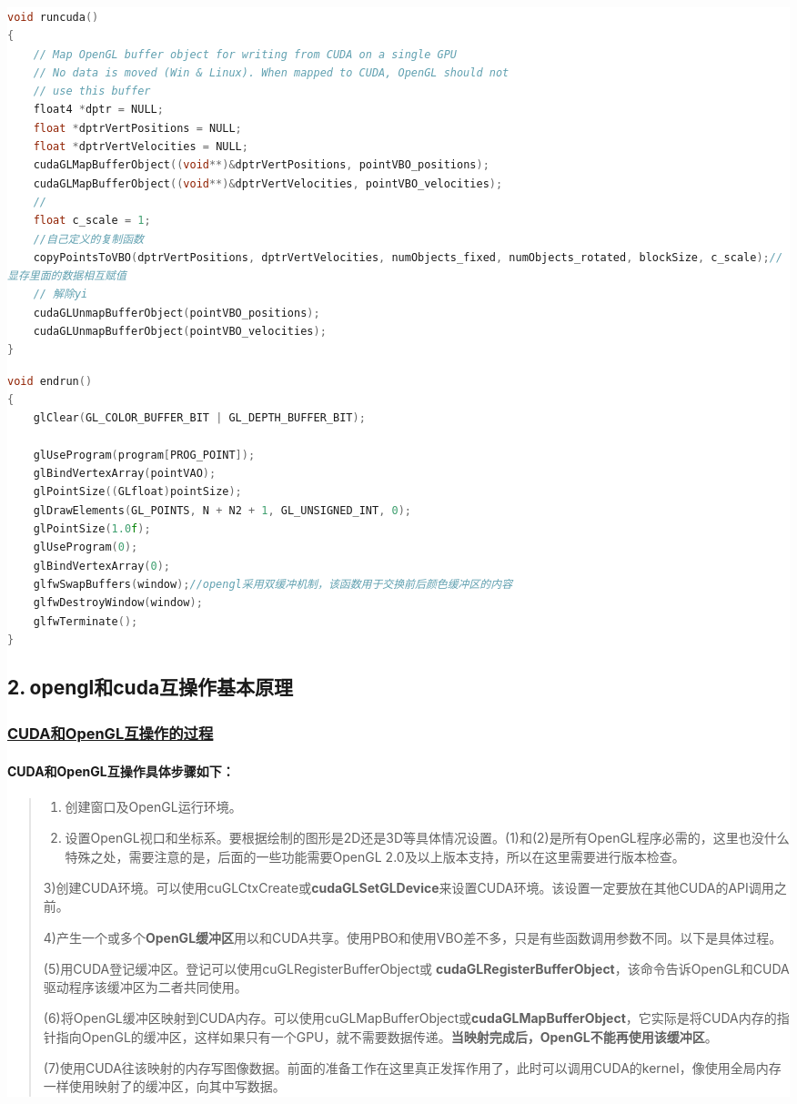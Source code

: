 
```C++
void runcuda()
{
	// Map OpenGL buffer object for writing from CUDA on a single GPU
	// No data is moved (Win & Linux). When mapped to CUDA, OpenGL should not
	// use this buffer
	float4 *dptr = NULL;
	float *dptrVertPositions = NULL;
	float *dptrVertVelocities = NULL;
	cudaGLMapBufferObject((void**)&dptrVertPositions, pointVBO_positions);
	cudaGLMapBufferObject((void**)&dptrVertVelocities, pointVBO_velocities);
	//
	float c_scale = 1;
	//自己定义的复制函数
	copyPointsToVBO(dptrVertPositions, dptrVertVelocities, numObjects_fixed, numObjects_rotated, blockSize, c_scale);//显存里面的数据相互赋值
	// 解除yi
	cudaGLUnmapBufferObject(pointVBO_positions);
	cudaGLUnmapBufferObject(pointVBO_velocities);
}
```


```C++
void endrun()
{
	glClear(GL_COLOR_BUFFER_BIT | GL_DEPTH_BUFFER_BIT);

	glUseProgram(program[PROG_POINT]);
	glBindVertexArray(pointVAO);
	glPointSize((GLfloat)pointSize);
	glDrawElements(GL_POINTS, N + N2 + 1, GL_UNSIGNED_INT, 0);
	glPointSize(1.0f);
	glUseProgram(0);
	glBindVertexArray(0);
	glfwSwapBuffers(window);//opengl采用双缓冲机制，该函数用于交换前后颜色缓冲区的内容
	glfwDestroyWindow(window);
	glfwTerminate();
}
```
## 2. opengl和cuda互操作基本原理

###  [**CUDA和OpenGL互操作的过程**](http://blog.chinaunix.net/uid-20620288-id-4755572.html)

#### CUDA和OpenGL互操作具体步骤如下：

>  1) 创建窗口及OpenGL运行环境。
>
> 2) 设置OpenGL视口和坐标系。要根据绘制的图形是2D还是3D等具体情况设置。(1)和(2)是所有OpenGL程序必需的，这里也没什么特殊之处，需要注意的是，后面的一些功能需要OpenGL 2.0及以上版本支持，所以在这里需要进行版本检查。
>
> 3)创建CUDA环境。可以使用cuGLCtxCreate或**cudaGLSetGLDevice**来设置CUDA环境。该设置一定要放在其他CUDA的API调用之前。
>
> 4)产生一个或多个**OpenGL缓冲区**用以和CUDA共享。使用PBO和使用VBO差不多，只是有些函数调用参数不同。以下是具体过程。
>
> (5)用CUDA登记缓冲区。登记可以使用cuGLRegisterBufferObject或
> **cudaGLRegisterBufferObject**，该命令告诉OpenGL和CUDA 驱动程序该缓冲区为二者共同使用。
>
> (6)将OpenGL缓冲区映射到CUDA内存。可以使用cuGLMapBufferObject或**cudaGLMapBufferObject**，它实际是将CUDA内存的指针指向OpenGL的缓冲区，这样如果只有一个GPU，就不需要数据传递。**当映射完成后，OpenGL不能再使用该缓冲区**。
>
> (7)使用CUDA往该映射的内存写图像数据。前面的准备工作在这里真正发挥作用了，此时可以调用CUDA的kernel，像使用全局内存一样使用映射了的缓冲区，向其中写数据。
>